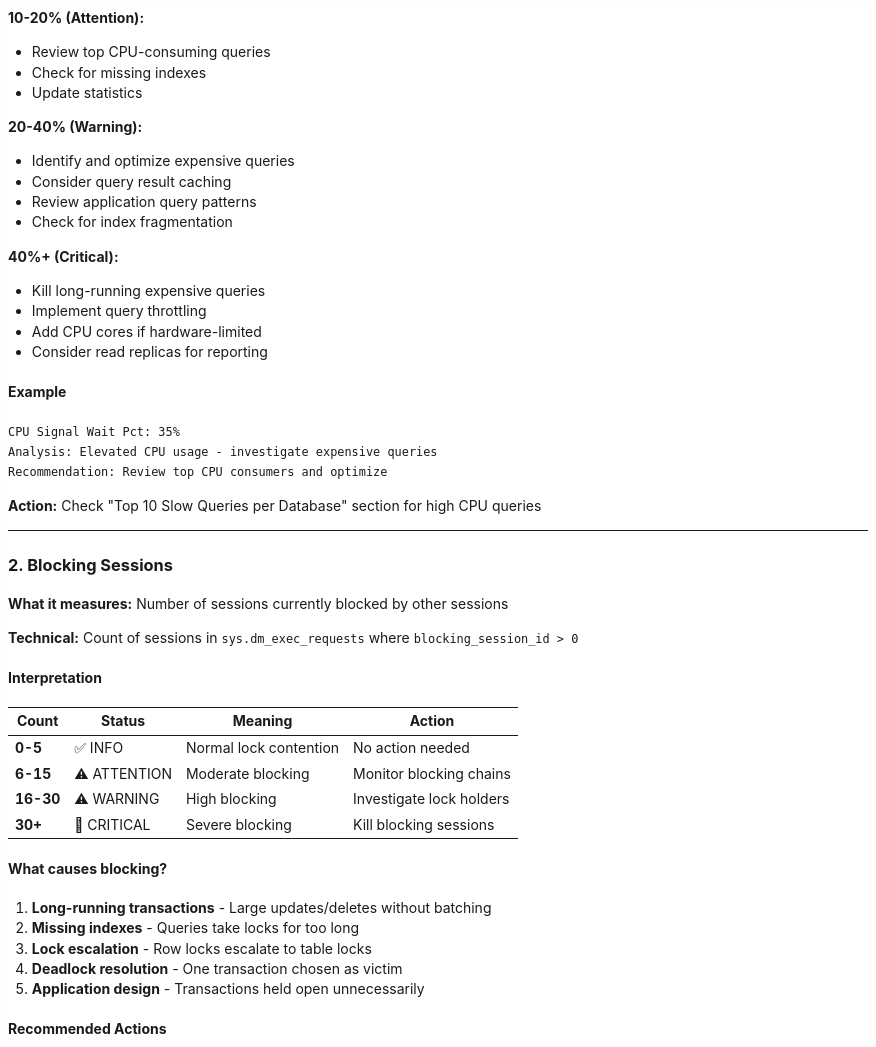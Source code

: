 **10-20% (Attention):**
- Review top CPU-consuming queries
- Check for missing indexes
- Update statistics

**20-40% (Warning):**
- Identify and optimize expensive queries
- Consider query result caching
- Review application query patterns
- Check for index fragmentation

**40%+ (Critical):**
- Kill long-running expensive queries
- Implement query throttling
- Add CPU cores if hardware-limited
- Consider read replicas for reporting

#### Example
```
CPU Signal Wait Pct: 35%
Analysis: Elevated CPU usage - investigate expensive queries
Recommendation: Review top CPU consumers and optimize
```
**Action:** Check "Top 10 Slow Queries per Database" section for high CPU queries

---

### 2. Blocking Sessions

**What it measures:** Number of sessions currently blocked by other sessions

**Technical:** Count of sessions in `sys.dm_exec_requests` where `blocking_session_id > 0`

#### Interpretation

| Count | Status | Meaning | Action |
|-------|--------|---------|--------|
| **0-5** | ✅ INFO | Normal lock contention | No action needed |
| **6-15** | ⚠️ ATTENTION | Moderate blocking | Monitor blocking chains |
| **16-30** | ⚠️ WARNING | High blocking | Investigate lock holders |
| **30+** | 🔴 CRITICAL | Severe blocking | Kill blocking sessions |

#### What causes blocking?

1. **Long-running transactions** - Large updates/deletes without batching
2. **Missing indexes** - Queries take locks for too long
3. **Lock escalation** - Row locks escalate to table locks
4. **Deadlock resolution** - One transaction chosen as victim
5. **Application design** - Transactions held open unnecessarily

#### Recommended Actions
